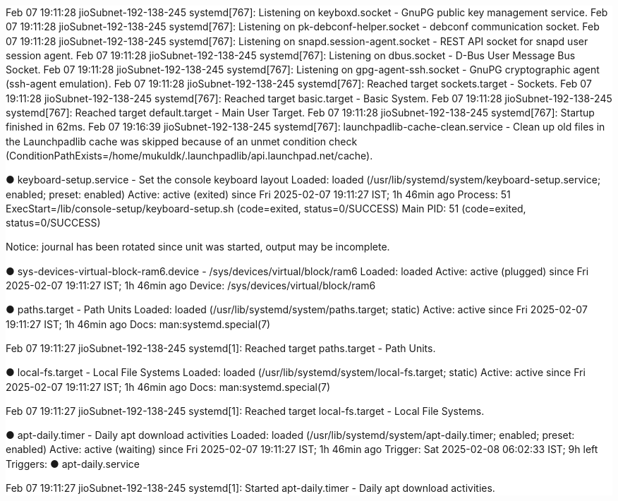 Feb 07 19:11:28 jioSubnet-192-138-245 systemd[767]: Listening on keyboxd.socket - GnuPG public key management service.
Feb 07 19:11:28 jioSubnet-192-138-245 systemd[767]: Listening on pk-debconf-helper.socket - debconf communication socket.
Feb 07 19:11:28 jioSubnet-192-138-245 systemd[767]: Listening on snapd.session-agent.socket - REST API socket for snapd user session agent.
Feb 07 19:11:28 jioSubnet-192-138-245 systemd[767]: Listening on dbus.socket - D-Bus User Message Bus Socket.
Feb 07 19:11:28 jioSubnet-192-138-245 systemd[767]: Listening on gpg-agent-ssh.socket - GnuPG cryptographic agent (ssh-agent emulation).
Feb 07 19:11:28 jioSubnet-192-138-245 systemd[767]: Reached target sockets.target - Sockets.
Feb 07 19:11:28 jioSubnet-192-138-245 systemd[767]: Reached target basic.target - Basic System.
Feb 07 19:11:28 jioSubnet-192-138-245 systemd[767]: Reached target default.target - Main User Target.
Feb 07 19:11:28 jioSubnet-192-138-245 systemd[767]: Startup finished in 62ms.
Feb 07 19:16:39 jioSubnet-192-138-245 systemd[767]: launchpadlib-cache-clean.service - Clean up old files in the Launchpadlib cache was skipped because of an unmet condition check (ConditionPathExists=/home/mukuldk/.launchpadlib/api.launchpad.net/cache).

● keyboard-setup.service - Set the console keyboard layout
     Loaded: loaded (/usr/lib/systemd/system/keyboard-setup.service; enabled; preset: enabled)
     Active: active (exited) since Fri 2025-02-07 19:11:27 IST; 1h 46min ago
    Process: 51 ExecStart=/lib/console-setup/keyboard-setup.sh (code=exited, status=0/SUCCESS)
   Main PID: 51 (code=exited, status=0/SUCCESS)

Notice: journal has been rotated since unit was started, output may be incomplete.

● sys-devices-virtual-block-ram6.device - /sys/devices/virtual/block/ram6
     Loaded: loaded
     Active: active (plugged) since Fri 2025-02-07 19:11:27 IST; 1h 46min ago
     Device: /sys/devices/virtual/block/ram6

● paths.target - Path Units
     Loaded: loaded (/usr/lib/systemd/system/paths.target; static)
     Active: active since Fri 2025-02-07 19:11:27 IST; 1h 46min ago
       Docs: man:systemd.special(7)

Feb 07 19:11:27 jioSubnet-192-138-245 systemd[1]: Reached target paths.target - Path Units.

● local-fs.target - Local File Systems
     Loaded: loaded (/usr/lib/systemd/system/local-fs.target; static)
     Active: active since Fri 2025-02-07 19:11:27 IST; 1h 46min ago
       Docs: man:systemd.special(7)

Feb 07 19:11:27 jioSubnet-192-138-245 systemd[1]: Reached target local-fs.target - Local File Systems.

● apt-daily.timer - Daily apt download activities
     Loaded: loaded (/usr/lib/systemd/system/apt-daily.timer; enabled; preset: enabled)
     Active: active (waiting) since Fri 2025-02-07 19:11:27 IST; 1h 46min ago
    Trigger: Sat 2025-02-08 06:02:33 IST; 9h left
   Triggers: ● apt-daily.service

Feb 07 19:11:27 jioSubnet-192-138-245 systemd[1]: Started apt-daily.timer - Daily apt download activities.
